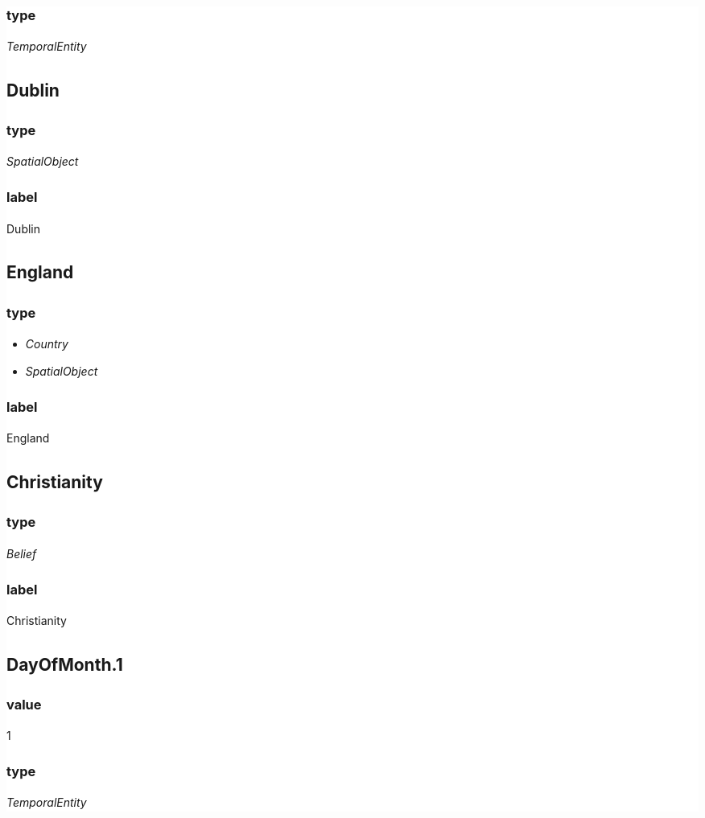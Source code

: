 ### type


*TemporalEntity*

## Dublin

### type


*SpatialObject*

### label


Dublin

## England

### type

 - *Country*

 - *SpatialObject*

### label


England

## Christianity

### type


*Belief*

### label


Christianity

## DayOfMonth.1

### value


1

### type


*TemporalEntity*
